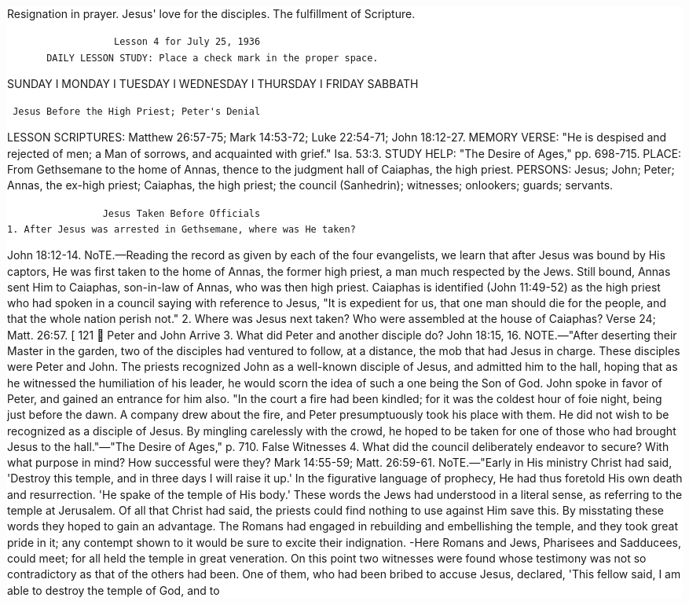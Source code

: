    Resignation in prayer.
   Jesus' love for the disciples.
   The fulfillment of Scripture.


                       Lesson 4 for July 25, 1936
           DAILY LESSON STUDY: Place a check mark in the proper space.
  SUNDAY    I MONDAY I TUESDAY I WEDNESDAY I THURSDAY I   FRIDAY     SABBATH



     Jesus Before the High Priest; Peter's Denial
LESSON SCRIPTURES: Matthew 26:57-75; Mark 14:53-72; Luke 22:54-71;
   John 18:12-27.
MEMORY VERSE: "He is despised and rejected of men; a Man of sorrows, and
   acquainted with grief." Isa. 53:3.
STUDY HELP: "The Desire of Ages," pp. 698-715.
PLACE: From Gethsemane to the home of Annas, thence to the judgment hall of
   Caiaphas, the high priest.
PERSONS: Jesus; John; Peter; Annas, the ex-high priest; Caiaphas, the high
   priest; the council (Sanhedrin); witnesses; onlookers; guards; servants.

                     Jesus Taken Before Officials
    1. After Jesus was arrested in Gethsemane, where was He taken?
John 18:12-14.
    NoTE.—Reading the record as given by each of the four evangelists, we
learn that after Jesus was bound by His captors, He was first taken to the
home of Annas, the former high priest, a man much respected by the Jews.
Still bound, Annas sent Him to Caiaphas, son-in-law of Annas, who was then
high priest. Caiaphas is identified (John 11:49-52) as the high priest who had
spoken in a council saying with reference to Jesus, "It is expedient for us, that
one man should die for the people, and that the whole nation perish not."
    2. Where was Jesus next taken? Who were assembled at the house
of Caiaphas? Verse 24; Matt. 26:57.
                                     [ 121
                         Peter and John Arrive
    3. What did Peter and another disciple do? John 18:15, 16.
    NOTE.—"After deserting their Master in the garden, two of the disciples
had ventured to follow, at a distance, the mob that had Jesus in charge. These
disciples were Peter and John. The priests recognized John as a well-known
disciple of Jesus, and admitted him to the hall, hoping that as he witnessed the
humiliation of his leader, he would scorn the idea of such a one being the Son
of God. John spoke in favor of Peter, and gained an entrance for him also.
    "In the court a fire had been kindled; for it was the coldest hour of foie
night, being just before the dawn. A company drew about the fire, and Peter
presumptuously took his place with them. He did not wish to be recognized
as a disciple of Jesus. By mingling carelessly with the crowd, he hoped to be
taken for one of those who had brought Jesus to the hall."—"The Desire of
Ages," p. 710.
                             False Witnesses
    4. What did the council deliberately endeavor to secure? With what
purpose in mind? How successful were they? Mark 14:55-59; Matt.
26:59-61.
    NoTE.—"Early in His ministry Christ had said, 'Destroy this temple, and
in three days I will raise it up.' In the figurative language of prophecy, He had
thus foretold His own death and resurrection. 'He spake of the temple of His
body.' These words the Jews had understood in a literal sense, as referring to
the temple at Jerusalem. Of all that Christ had said, the priests could find
nothing to use against Him save this. By misstating these words they hoped
to gain an advantage. The Romans had engaged in rebuilding and embellishing
the temple, and they took great pride in it; any contempt shown to it would
be sure to excite their indignation. -Here Romans and Jews, Pharisees and
Sadducees, could meet; for all held the temple in great veneration. On this
point two witnesses were found whose testimony was not so contradictory as
that of the others had been. One of them, who had been bribed to accuse Jesus,
declared, 'This fellow said, I am able to destroy the temple of God, and to
